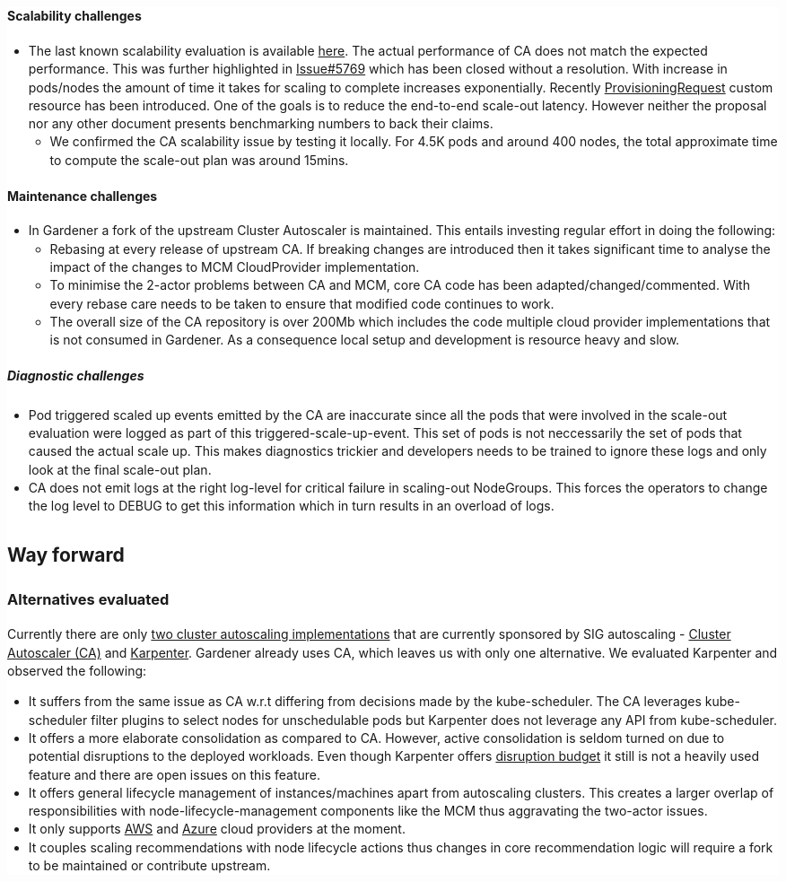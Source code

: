 #### Scalability challenges

* The last known scalability evaluation is available [here](https://github.com/kubernetes/autoscaler/blob/master/cluster-autoscaler/proposals/scalability_tests.md). The actual performance of CA does not match the expected performance. This was further highlighted in [Issue#5769](https://github.com/kubernetes/autoscaler/issues/5769) which has been closed without a resolution. With increase in pods/nodes the amount of time it takes for scaling to complete increases exponentially. Recently [ProvisioningRequest](https://github.com/kubernetes/autoscaler/blob/master/cluster-autoscaler/proposals/provisioning-request.md) custom resource has been introduced. One of the goals is to reduce the end-to-end scale-out latency. However neither the proposal nor any other document presents benchmarking numbers to back their claims.
  * We confirmed the CA scalability issue by testing it locally. For 4.5K pods and around 400 nodes, the total approximate time to compute the scale-out plan was around 15mins.

#### Maintenance challenges

* In Gardener a fork of the upstream Cluster Autoscaler is maintained. This entails investing regular effort in doing the following:
  * Rebasing at every release of upstream CA. If breaking changes are introduced then it takes significant time to analyse the impact of the changes to MCM CloudProvider implementation.
  * To minimise the 2-actor problems between CA and MCM, core CA code has been adapted/changed/commented. With every rebase care needs to be taken to ensure that modified code continues to work.
  * The overall size of the CA repository is over 200Mb which includes the code multiple cloud provider implementations that is not consumed in Gardener. As a consequence local setup and development is resource heavy and slow.


##### Diagnostic challenges

* Pod triggered scaled up events emitted by the CA are inaccurate since all the pods that were involved in the scale-out evaluation were logged as part of this triggered-scale-up-event. This set of pods is not neccessarily the set of pods that caused the actual scale up. This makes diagnostics trickier and developers needs to be trained to ignore these logs and only look at the final scale-out plan.
* CA does not emit logs at the right log-level for critical failure in scaling-out NodeGroups. This forces the operators to change the log level to DEBUG to get this information which in turn results in an overload of logs.



## Way forward

### Alternatives evaluated

Currently there are only [two cluster autoscaling implementations](https://kubernetes.io/docs/concepts/cluster-administration/node-autoscaling/#autoscaler-implementations) that are currently sponsored by SIG autoscaling - [Cluster Autoscaler (CA)](https://github.com/kubernetes/autoscaler/tree/master/cluster-autoscaler) and [Karpenter](https://github.com/kubernetes-sigs/karpenter). Gardener already uses CA, which leaves us with only one alternative. We evaluated Karpenter and observed the following:

* It suffers from the same issue as CA w.r.t differing from decisions made by the kube-scheduler. The CA leverages kube-scheduler filter plugins to select nodes for unschedulable pods but Karpenter does not leverage any API from kube-scheduler.
* It offers a more elaborate consolidation as compared to CA. However, active consolidation is seldom turned on due to potential disruptions to the deployed workloads. Even though Karpenter offers [disruption budget](https://karpenter.sh/docs/concepts/disruption/) it still is not a heavily used feature and there are open issues on this feature.
* It offers general lifecycle management of instances/machines apart from autoscaling clusters. This creates a larger overlap of responsibilities with node-lifecycle-management components like the MCM thus aggravating the two-actor issues.
* It only supports [AWS](https://github.com/aws/karpenter-provider-aws) and [Azure](https://github.com/Azure/karpenter-provider-azure) cloud providers at the moment.
* It couples scaling recommendations with node lifecycle actions thus changes in core recommendation logic will require a fork to be maintained or contribute upstream.
